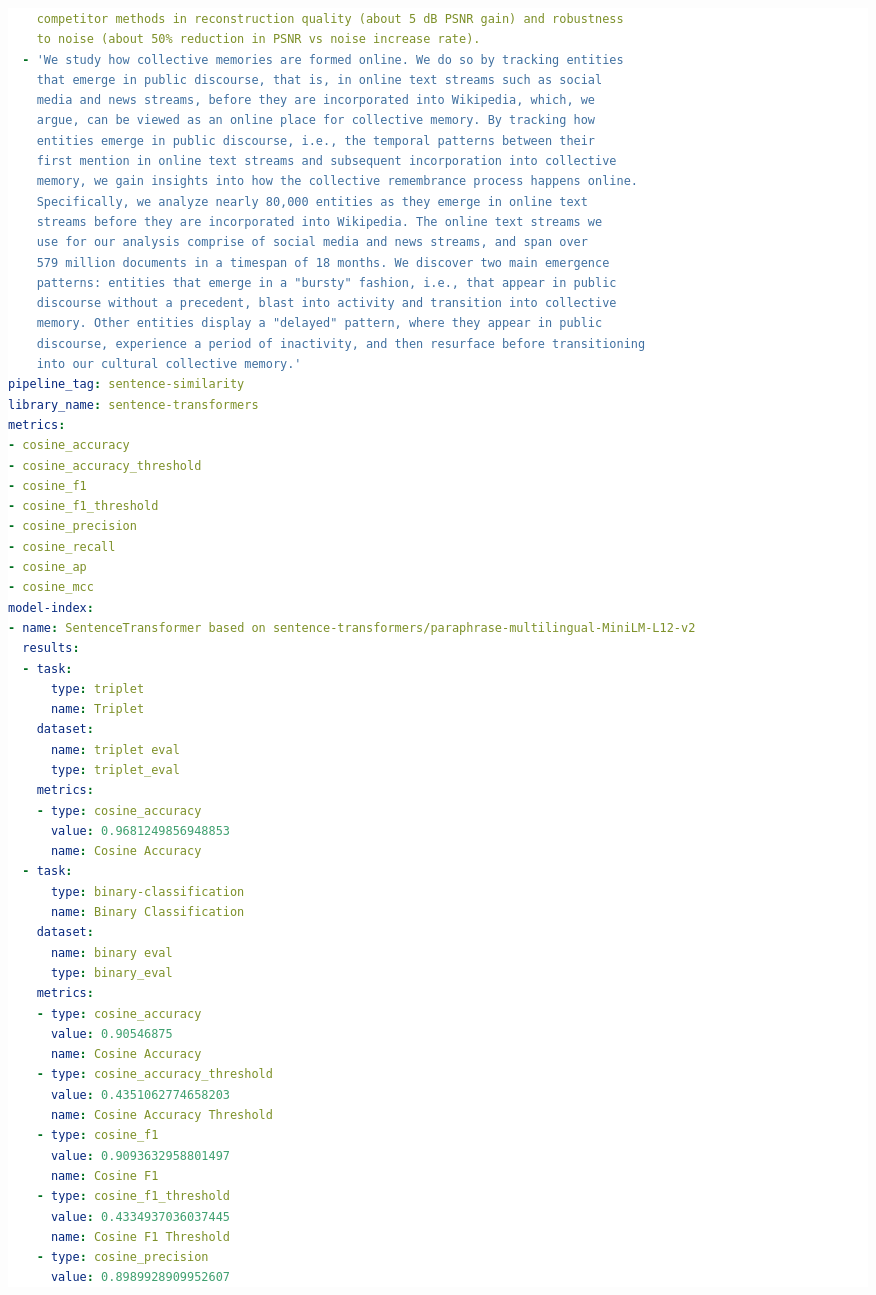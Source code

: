 ```yaml
    competitor methods in reconstruction quality (about 5 dB PSNR gain) and robustness
    to noise (about 50% reduction in PSNR vs noise increase rate).
  - 'We study how collective memories are formed online. We do so by tracking entities
    that emerge in public discourse, that is, in online text streams such as social
    media and news streams, before they are incorporated into Wikipedia, which, we
    argue, can be viewed as an online place for collective memory. By tracking how
    entities emerge in public discourse, i.e., the temporal patterns between their
    first mention in online text streams and subsequent incorporation into collective
    memory, we gain insights into how the collective remembrance process happens online.
    Specifically, we analyze nearly 80,000 entities as they emerge in online text
    streams before they are incorporated into Wikipedia. The online text streams we
    use for our analysis comprise of social media and news streams, and span over
    579 million documents in a timespan of 18 months. We discover two main emergence
    patterns: entities that emerge in a "bursty" fashion, i.e., that appear in public
    discourse without a precedent, blast into activity and transition into collective
    memory. Other entities display a "delayed" pattern, where they appear in public
    discourse, experience a period of inactivity, and then resurface before transitioning
    into our cultural collective memory.'
pipeline_tag: sentence-similarity
library_name: sentence-transformers
metrics:
- cosine_accuracy
- cosine_accuracy_threshold
- cosine_f1
- cosine_f1_threshold
- cosine_precision
- cosine_recall
- cosine_ap
- cosine_mcc
model-index:
- name: SentenceTransformer based on sentence-transformers/paraphrase-multilingual-MiniLM-L12-v2
  results:
  - task:
      type: triplet
      name: Triplet
    dataset:
      name: triplet eval
      type: triplet_eval
    metrics:
    - type: cosine_accuracy
      value: 0.9681249856948853
      name: Cosine Accuracy
  - task:
      type: binary-classification
      name: Binary Classification
    dataset:
      name: binary eval
      type: binary_eval
    metrics:
    - type: cosine_accuracy
      value: 0.90546875
      name: Cosine Accuracy
    - type: cosine_accuracy_threshold
      value: 0.4351062774658203
      name: Cosine Accuracy Threshold
    - type: cosine_f1
      value: 0.9093632958801497
      name: Cosine F1
    - type: cosine_f1_threshold
      value: 0.4334937036037445
      name: Cosine F1 Threshold
    - type: cosine_precision
      value: 0.8989928909952607
```